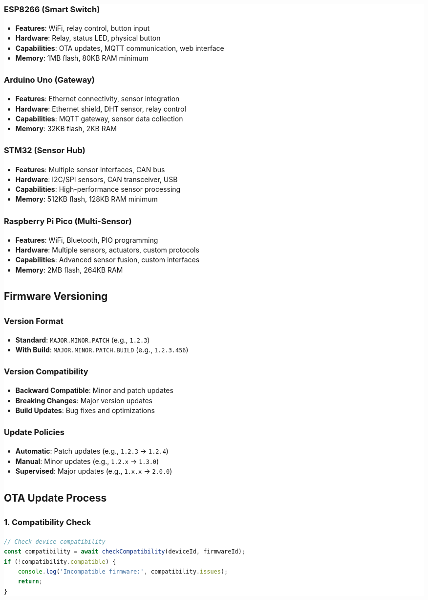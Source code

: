 ### ESP8266 (Smart Switch)
- **Features**: WiFi, relay control, button input
- **Hardware**: Relay, status LED, physical button
- **Capabilities**: OTA updates, MQTT communication, web interface
- **Memory**: 1MB flash, 80KB RAM minimum

### Arduino Uno (Gateway)
- **Features**: Ethernet connectivity, sensor integration
- **Hardware**: Ethernet shield, DHT sensor, relay control
- **Capabilities**: MQTT gateway, sensor data collection
- **Memory**: 32KB flash, 2KB RAM

### STM32 (Sensor Hub)
- **Features**: Multiple sensor interfaces, CAN bus
- **Hardware**: I2C/SPI sensors, CAN transceiver, USB
- **Capabilities**: High-performance sensor processing
- **Memory**: 512KB flash, 128KB RAM minimum

### Raspberry Pi Pico (Multi-Sensor)
- **Features**: WiFi, Bluetooth, PIO programming
- **Hardware**: Multiple sensors, actuators, custom protocols
- **Capabilities**: Advanced sensor fusion, custom interfaces
- **Memory**: 2MB flash, 264KB RAM

## Firmware Versioning

### Version Format
- **Standard**: `MAJOR.MINOR.PATCH` (e.g., `1.2.3`)
- **With Build**: `MAJOR.MINOR.PATCH.BUILD` (e.g., `1.2.3.456`)

### Version Compatibility
- **Backward Compatible**: Minor and patch updates
- **Breaking Changes**: Major version updates
- **Build Updates**: Bug fixes and optimizations

### Update Policies
- **Automatic**: Patch updates (e.g., `1.2.3` → `1.2.4`)
- **Manual**: Minor updates (e.g., `1.2.x` → `1.3.0`)
- **Supervised**: Major updates (e.g., `1.x.x` → `2.0.0`)

## OTA Update Process

### 1. Compatibility Check
```javascript
// Check device compatibility
const compatibility = await checkCompatibility(deviceId, firmwareId);
if (!compatibility.compatible) {
    console.log('Incompatible firmware:', compatibility.issues);
    return;
}
```
